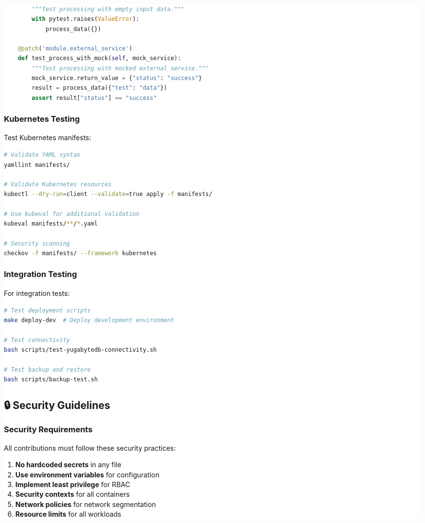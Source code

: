 ```python
        """Test processing with empty input data."""
        with pytest.raises(ValueError):
            process_data({})
    
    @patch('module.external_service')
    def test_process_with_mock(self, mock_service):
        """Test processing with mocked external service."""
        mock_service.return_value = {"status": "success"}
        result = process_data({"test": "data"})
        assert result["status"] == "success"
```

### Kubernetes Testing

Test Kubernetes manifests:

```bash
# Validate YAML syntax
yamllint manifests/

# Validate Kubernetes resources
kubectl --dry-run=client --validate=true apply -f manifests/

# Use kubeval for additional validation
kubeval manifests/**/*.yaml

# Security scanning
checkov -f manifests/ --framework kubernetes
```

### Integration Testing

For integration tests:

```bash
# Test deployment scripts
make deploy-dev  # Deploy development environment

# Test connectivity
bash scripts/test-yugabytedb-connectivity.sh

# Test backup and restore
bash scripts/backup-test.sh
```

## 🔒 Security Guidelines

### Security Requirements

All contributions must follow these security practices:

1. **No hardcoded secrets** in any file
2. **Use environment variables** for configuration
3. **Implement least privilege** for RBAC
4. **Security contexts** for all containers
5. **Network policies** for network segmentation
6. **Resource limits** for all workloads
